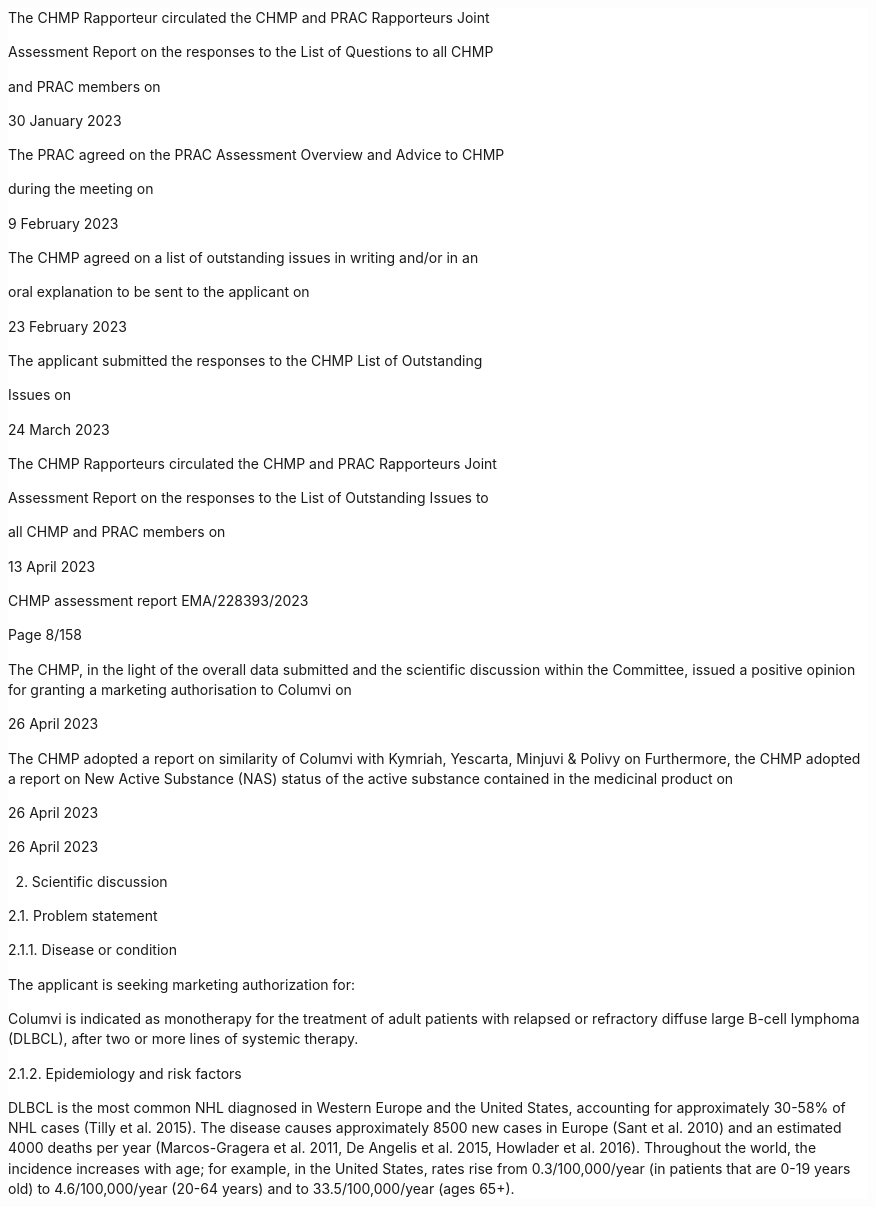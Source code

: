 The CHMP Rapporteur circulated the CHMP and PRAC Rapporteurs Joint

Assessment Report on the responses to the List of Questions to all CHMP

and PRAC members on

30 January 2023

The PRAC agreed on the PRAC Assessment Overview and Advice to CHMP

during the meeting on

9 February 2023

The CHMP agreed on a list of outstanding issues in writing and/or in an

oral explanation to be sent to the applicant on

23 February 2023

The applicant submitted the responses to the CHMP List of Outstanding

Issues on

24 March 2023

The CHMP Rapporteurs circulated the CHMP and PRAC Rapporteurs Joint

Assessment Report on the responses to the List of Outstanding Issues to

all CHMP and PRAC members on

13 April 2023

CHMP assessment report EMA/228393/2023

Page 8/158

The CHMP, in the light of the overall data submitted and the scientific discussion within the Committee, issued a positive opinion for granting a marketing authorisation to Columvi on

26 April 2023

The CHMP adopted a report on similarity of Columvi with Kymriah, Yescarta, Minjuvi & Polivy on Furthermore, the CHMP adopted a report on New Active Substance (NAS) status of the active substance contained in the medicinal product on

26 April 2023

26 April 2023

2. Scientific discussion

2.1. Problem statement

2.1.1. Disease or condition

The applicant is seeking marketing authorization for:

Columvi is indicated as monotherapy for the treatment of adult patients with relapsed or refractory diffuse large B-cell lymphoma (DLBCL), after two or more lines of systemic therapy.

2.1.2. Epidemiology and risk factors

DLBCL is the most common NHL diagnosed in Western Europe and the United States, accounting for approximately 30-58% of NHL cases (Tilly et al. 2015). The disease causes approximately 8500 new cases in Europe (Sant et al. 2010) and an estimated 4000 deaths per year (Marcos-Gragera et al. 2011, De Angelis et al. 2015, Howlader et al. 2016). Throughout the world, the incidence increases with age; for example, in the United States, rates rise from 0.3/100,000/year (in patients that are 0-19 years old) to 4.6/100,000/year (20-64 years) and to 33.5/100,000/year (ages 65+).

